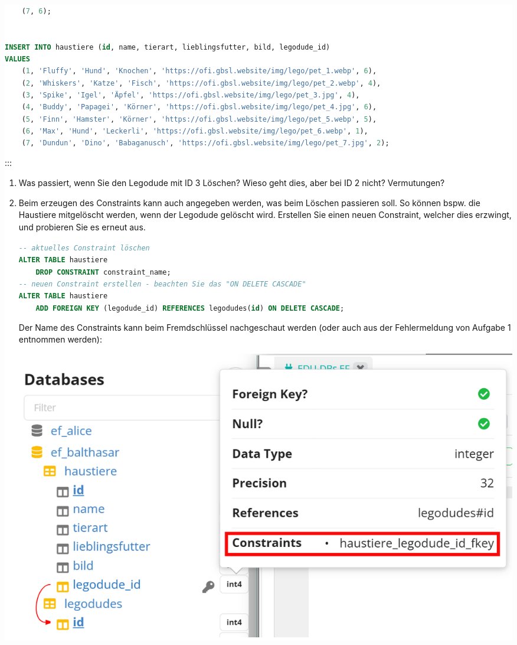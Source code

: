 ```sql
    (7, 6);


INSERT INTO haustiere (id, name, tierart, lieblingsfutter, bild, legodude_id)
VALUES
    (1, 'Fluffy', 'Hund', 'Knochen', 'https://ofi.gbsl.website/img/lego/pet_1.webp', 6),
    (2, 'Whiskers', 'Katze', 'Fisch', 'https://ofi.gbsl.website/img/lego/pet_2.webp', 4),
    (3, 'Spike', 'Igel', 'Äpfel', 'https://ofi.gbsl.website/img/lego/pet_3.jpg', 4),
    (4, 'Buddy', 'Papagei', 'Körner', 'https://ofi.gbsl.website/img/lego/pet_4.jpg', 6),
    (5, 'Finn', 'Hamster', 'Körner', 'https://ofi.gbsl.website/img/lego/pet_5.webp', 5),
    (6, 'Max', 'Hund', 'Leckerli', 'https://ofi.gbsl.website/img/lego/pet_6.webp', 1),
    (7, 'Dundun', 'Dino', 'Babaganusch', 'https://ofi.gbsl.website/img/lego/pet_7.jpg', 2);
```
:::

1. Was passiert, wenn Sie den Legodude mit ID 3 Löschen? Wieso geht dies, aber bei ID 2 nicht? Vermutungen?

    <Answer type="text" webKey="40f575c8-9460-49b6-ae93-60955e3d08bc" monospace/>

2. Beim erzeugen des Constraints kann auch angegeben werden, was beim Löschen passieren soll. So können bspw. die Haustiere mitgelöscht werden, wenn der Legodude gelöscht wird. Erstellen Sie einen neuen Constraint, welcher dies erzwingt, und probieren Sie es erneut aus.

    ```sql
    -- aktuelles Constraint löschen
    ALTER TABLE haustiere
        DROP CONSTRAINT constraint_name;
    -- neuen Constraint erstellen - beachten Sie das "ON DELETE CASCADE"
    ALTER TABLE haustiere 
        ADD FOREIGN KEY (legodude_id) REFERENCES legodudes(id) ON DELETE CASCADE;
    ```

    Der Name des Constraints kann beim Fremdschlüssel nachgeschaut werden (oder auch aus der Fehlermeldung von Aufgabe 1 entnommen werden):

    ![--width=350px](images/show-constraint-name.png)
